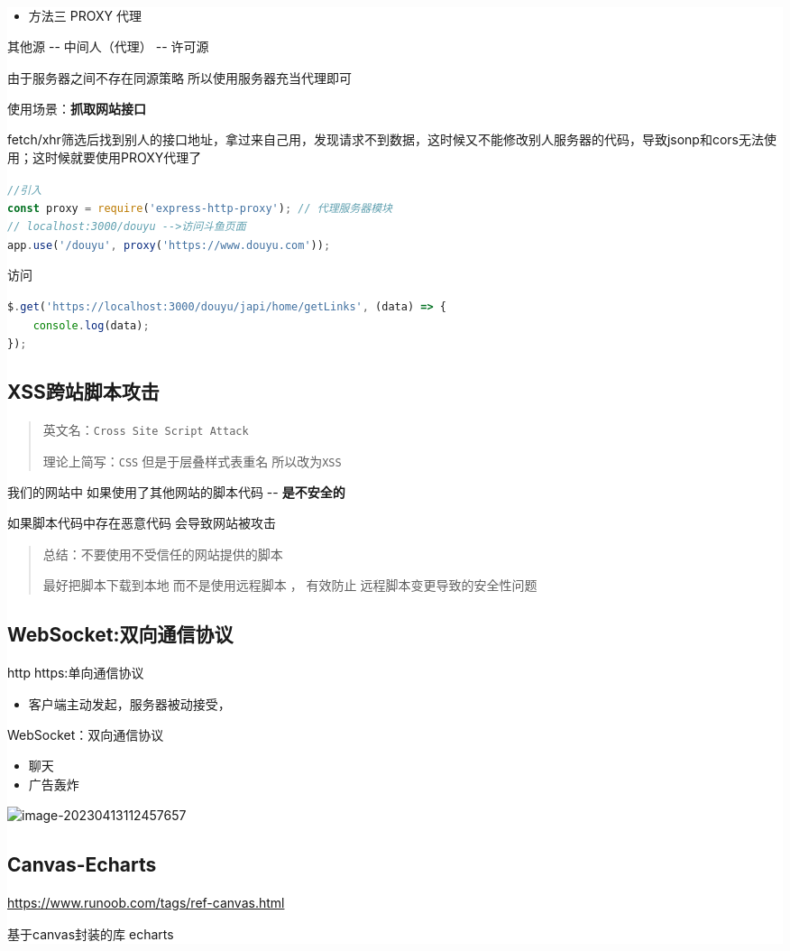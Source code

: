 * 方法三 PROXY 代理

其他源 -- 中间人（代理） --  许可源

由于服务器之间不存在同源策略   所以使用服务器充当代理即可

使用场景：**抓取网站接口**

fetch/xhr筛选后找到别人的接口地址，拿过来自己用，发现请求不到数据，这时候又不能修改别人服务器的代码，导致jsonp和cors无法使用；这时候就要使用PROXY代理了

```js
//引入
const proxy = require('express-http-proxy'); // 代理服务器模块
// localhost:3000/douyu -->访问斗鱼页面
app.use('/douyu', proxy('https://www.douyu.com'));
```

访问

```js
$.get('https://localhost:3000/douyu/japi/home/getLinks', (data) => {
    console.log(data);
});
```

## XSS跨站脚本攻击

> 英文名：`Cross Site Script Attack`
>
> 理论上简写：`CSS` 但是于层叠样式表重名  所以改为`XSS`

我们的网站中 如果使用了其他网站的脚本代码  -- **是不安全的**

如果脚本代码中存在恶意代码 会导致网站被攻击

> 总结：不要使用不受信任的网站提供的脚本
>
> 最好把脚本下载到本地 而不是使用远程脚本 ， 有效防止 远程脚本变更导致的安全性问题

## WebSocket:双向通信协议

http https:单向通信协议

* 客户端主动发起，服务器被动接受，

WebSocket：双向通信协议

* 聊天
* 广告轰炸

![image-20230413112457657](https://raw.githubusercontent.com/zhanghaooss/clouding/master/img/image-20230413112457657.png)

## Canvas-Echarts

https://www.runoob.com/tags/ref-canvas.html

基于canvas封装的库 echarts

